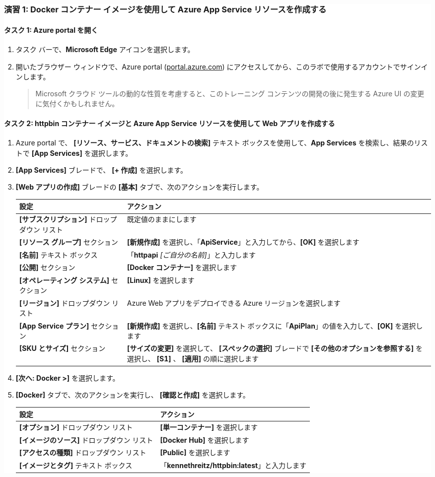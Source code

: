 ### <a name="exercise-1-create-an-azure-app-service-resource-by-using-a-docker-container-image"></a>演習 1: Docker コンテナー イメージを使用して Azure App Service リソースを作成する

#### <a name="task-1-open-the-azure-portal"></a>タスク 1: Azure portal を開く

1.  タスク バーで、**Microsoft Edge** アイコンを選択します。

1.  開いたブラウザー ウィンドウで、Azure portal ([portal.azure.com](https://portal.azure.com)) にアクセスしてから、このラボで使用するアカウントでサインインします。

    > Microsoft クラウド ツールの動的な性質を考慮すると、このトレーニング コンテンツの開発の後に発生する Azure UI の変更に気付くかもしれません。

#### <a name="task-2-create-a-web-app-by-using-azure-app-service-resource-by-using-an-httpbin-container-image"></a>タスク 2: httpbin コンテナー イメージと Azure App Service リソースを使用して Web アプリを作成する

1.  Azure portal で、 **[リソース、サービス、ドキュメントの検索]** テキスト ボックスを使用して、**App Services** を検索し、結果のリストで **[App Services]** を選択します。

1.  **[App Services]** ブレードで、 **[+ 作成]** を選択します。

1.  **[Web アプリの作成]** ブレードの **[基本]** タブで、次のアクションを実行します。
    
    | 設定 | アクション |
    | -- | -- |
    | **[サブスクリプション]** ドロップダウン リスト | 既定値のままにします |
    | **[リソース グループ]** セクション | **[新規作成]** を選択し、「**ApiService**」と入力してから、**[OK]** を選択します |
    | **[名前]** テキスト ボックス | 「**httpapi** *[ご自分の名前]*」と入力します |
    | **[公開]** セクション | **[Docker コンテナー]** を選択します |
    | **[オペレーティング システム]** セクション | **[Linux]** を選択します |
    | **[リージョン]** ドロップダウン リスト | Azure Web アプリをデプロイできる Azure リージョンを選択します |
    | **[App Service プラン]** セクション | **[新規作成]** を選択し、**[名前]** テキスト ボックスに「**ApiPlan**」の値を入力して、**[OK]** を選択します |
    | **[SKU とサイズ]** セクション | **[サイズの変更]** を選択して、 **[スペックの選択]** ブレードで **[その他のオプションを参照する]** を選択し、 **[S1]** 、 **[適用]** の順に選択します |

1.  **[次へ: Docker >]** を選択します。

1.  **[Docker]** タブで、次のアクションを実行し、 **[確認と作成]** を選択します。

    | 設定 | アクション |
    | -- | -- |
    | **[オプション]** ドロップダウン リスト | **[単一コンテナー]** を選択します |
    | **[イメージのソース]** ドロップダウン リスト | **[Docker Hub]** を選択します |
    | **[アクセスの種類]** ドロップダウン リスト | **[Public]** を選択します |
    | **[イメージとタグ]** テキスト ボックス | 「**kennethreitz/httpbin:latest**」と入力します |
